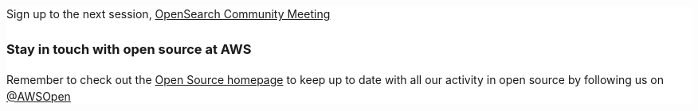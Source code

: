 Sign up to the next session, [OpenSearch Community Meeting](https://www.meetup.com/OpenSearch/)

### Stay in touch with open source at AWS

Remember to check out the [Open Source homepage](https://aws.amazon.com/opensource/?opensource-all.sort-by=item.additionalFields.startDate&opensource-all.sort-order=asc) to keep up to date with all our activity in open source by following us on [@AWSOpen](https://twitter.com/AWSOpen)

